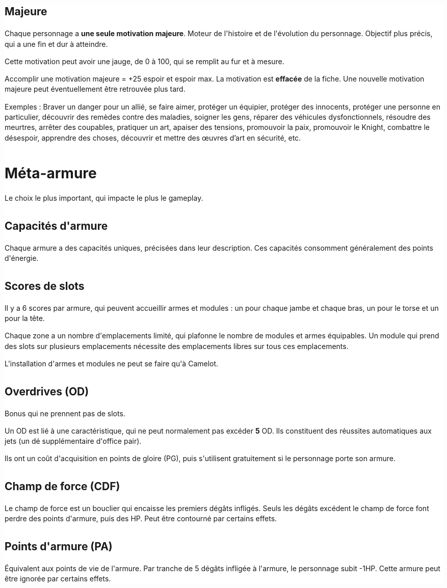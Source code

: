 ## Majeure

Chaque personnage a **une seule motivation majeure**. Moteur de l'histoire et de l'évolution du personnage. Objectif plus précis, qui a une fin et dur à atteindre.

Cette motivation peut avoir une jauge, de 0 à 100, qui se remplit au fur et à mesure.

Accomplir une motivation majeure = +25 espoir et espoir max. La motivation est **effacée** de la fiche. Une nouvelle motivation majeure peut éventuellement être retrouvée plus tard.

Exemples : Braver un danger pour un allié, se faire aimer, protéger un équipier, protéger des innocents, protéger une personne en particulier, découvrir des remèdes contre des maladies, soigner les gens, réparer des véhicules dysfonctionnels, résoudre des meurtres, arrêter des coupables, pratiquer un art, apaiser des tensions, promouvoir la paix, promouvoir le Knight, combattre le désespoir, apprendre des choses, découvrir et mettre des œuvres d’art en sécurité, etc.

# Méta-armure
Le choix le plus important, qui impacte le plus le gameplay.

## Capacités d'armure
Chaque armure a des capacités uniques, précisées dans leur description. Ces capacités consomment généralement des points d'énergie.

## Scores de slots
Il y a 6 scores par armure, qui peuvent accueillir armes et modules : un pour chaque jambe et chaque bras, un pour le torse et un pour la tête.

Chaque zone a un nombre d'emplacements limité, qui plafonne le nombre de modules et armes équipables. Un module qui prend des slots sur plusieurs emplacements nécessite des emplacements libres sur tous ces emplacements.

L'installation d'armes et modules ne peut se faire qu'à Camelot.

## Overdrives (OD)
Bonus qui ne prennent pas de slots.

Un OD est lié à une caractéristique, qui ne peut normalement pas excéder **5** OD. Ils constituent des réussites automatiques aux jets (un dé supplémentaire d'office pair).

Ils ont un coût d'acquisition en points de gloire (PG), puis s'utilisent gratuitement si le personnage porte son armure.

## Champ de force (CDF)
Le champ de force est un bouclier qui encaisse les premiers dégâts infligés. Seuls les dégâts excédent le champ de force font perdre des points d'armure, puis des HP. Peut être contourné par certains effets.

## Points d'armure (PA)
Équivalent aux points de vie de l'armure. Par tranche de 5 dégâts infligée à l'armure, le personnage subit -1HP. Cette armure peut être ignorée par certains effets.
